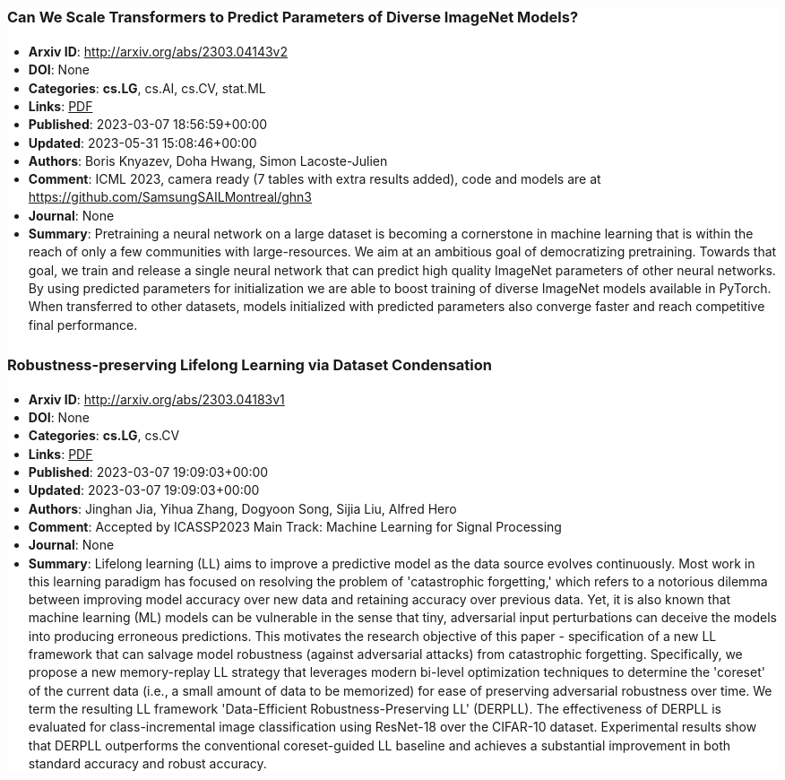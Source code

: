 

### Can We Scale Transformers to Predict Parameters of Diverse ImageNet Models?
- **Arxiv ID**: http://arxiv.org/abs/2303.04143v2
- **DOI**: None
- **Categories**: **cs.LG**, cs.AI, cs.CV, stat.ML
- **Links**: [PDF](http://arxiv.org/pdf/2303.04143v2)
- **Published**: 2023-03-07 18:56:59+00:00
- **Updated**: 2023-05-31 15:08:46+00:00
- **Authors**: Boris Knyazev, Doha Hwang, Simon Lacoste-Julien
- **Comment**: ICML 2023, camera ready (7 tables with extra results added), code and
  models are at https://github.com/SamsungSAILMontreal/ghn3
- **Journal**: None
- **Summary**: Pretraining a neural network on a large dataset is becoming a cornerstone in machine learning that is within the reach of only a few communities with large-resources. We aim at an ambitious goal of democratizing pretraining. Towards that goal, we train and release a single neural network that can predict high quality ImageNet parameters of other neural networks. By using predicted parameters for initialization we are able to boost training of diverse ImageNet models available in PyTorch. When transferred to other datasets, models initialized with predicted parameters also converge faster and reach competitive final performance.



### Robustness-preserving Lifelong Learning via Dataset Condensation
- **Arxiv ID**: http://arxiv.org/abs/2303.04183v1
- **DOI**: None
- **Categories**: **cs.LG**, cs.CV
- **Links**: [PDF](http://arxiv.org/pdf/2303.04183v1)
- **Published**: 2023-03-07 19:09:03+00:00
- **Updated**: 2023-03-07 19:09:03+00:00
- **Authors**: Jinghan Jia, Yihua Zhang, Dogyoon Song, Sijia Liu, Alfred Hero
- **Comment**: Accepted by ICASSP2023 Main Track: Machine Learning for Signal
  Processing
- **Journal**: None
- **Summary**: Lifelong learning (LL) aims to improve a predictive model as the data source evolves continuously. Most work in this learning paradigm has focused on resolving the problem of 'catastrophic forgetting,' which refers to a notorious dilemma between improving model accuracy over new data and retaining accuracy over previous data. Yet, it is also known that machine learning (ML) models can be vulnerable in the sense that tiny, adversarial input perturbations can deceive the models into producing erroneous predictions. This motivates the research objective of this paper - specification of a new LL framework that can salvage model robustness (against adversarial attacks) from catastrophic forgetting. Specifically, we propose a new memory-replay LL strategy that leverages modern bi-level optimization techniques to determine the 'coreset' of the current data (i.e., a small amount of data to be memorized) for ease of preserving adversarial robustness over time. We term the resulting LL framework 'Data-Efficient Robustness-Preserving LL' (DERPLL). The effectiveness of DERPLL is evaluated for class-incremental image classification using ResNet-18 over the CIFAR-10 dataset. Experimental results show that DERPLL outperforms the conventional coreset-guided LL baseline and achieves a substantial improvement in both standard accuracy and robust accuracy.


